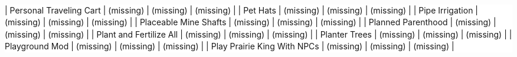 | <span id="PersonalTravelingCart">Personal Traveling Cart</span>                                   | (missing)                                                                                                                                               | (missing)                                                                                                          | (missing)                                                                                                                                                                                                                          |
| <span id="PetHats">Pet Hats</span>                                                                | (missing)                                                                                                                                               | (missing)                                                                                                          | (missing)                                                                                                                                                                                                                          |
| <span id="PipeIrrigation">Pipe Irrigation</span>                                                  | (missing)                                                                                                                                               | (missing)                                                                                                          | (missing)                                                                                                                                                                                                                          |
| <span id="PlaceableMineShafts">Placeable Mine Shafts</span>                                       | (missing)                                                                                                                                               | (missing)                                                                                                          | (missing)                                                                                                                                                                                                                          |
| <span id="PlannedParenthood">Planned Parenthood</span>                                            | (missing)                                                                                                                                               | (missing)                                                                                                          | (missing)                                                                                                                                                                                                                          |
| <span id="PlantAndFertilizeAll">Plant and Fertilize All</span>                                    | (missing)                                                                                                                                               | (missing)                                                                                                          | (missing)                                                                                                                                                                                                                          |
| <span id="PlanterTrees">Planter Trees</span>                                                      | (missing)                                                                                                                                               | (missing)                                                                                                          | (missing)                                                                                                                                                                                                                          |
| <span id="PlaygroundMod">Playground Mod</span>                                                    | (missing)                                                                                                                                               | (missing)                                                                                                          | (missing)                                                                                                                                                                                                                          |
| <span id="PlayPrairieKingWithNPCs">Play Prairie King With NPCs</span>                             | (missing)                                                                                                                                               | (missing)                                                                                                          | (missing)                                                                                                                                                                                                                          |